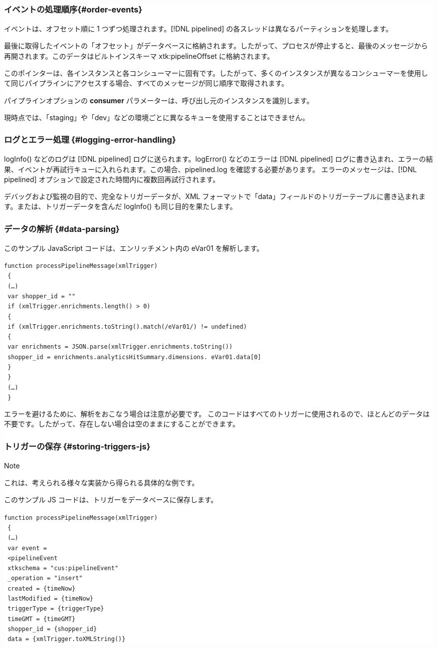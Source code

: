 ### イベントの処理順序{#order-events}

イベントは、オフセット順に 1 つずつ処理されます。[!DNL pipelined] の各スレッドは異なるパーティションを処理します。

最後に取得したイベントの「オフセット」がデータベースに格納されます。したがって、プロセスが停止すると、最後のメッセージから再開されます。このデータはビルトインスキーマ xtk:pipelineOffset に格納されます。

このポインターは、各インスタンスと各コンシューマーに固有です。したがって、多くのインスタンスが異なるコンシューマーを使用して同じパイプラインにアクセスする場合、すべてのメッセージが同じ順序で取得されます。

パイプラインオプションの **consumer** パラメーターは、呼び出し元のインスタンスを識別します。

現時点では、「staging」や「dev」などの環境ごとに異なるキューを使用することはできません。

### ログとエラー処理 {#logging-error-handling}

logInfo() などのログは [!DNL pipelined] ログに送られます。logError() などのエラーは [!DNL pipelined] ログに書き込まれ、エラーの結果、イベントが再試行キューに入れられます。この場合、pipelined.log を確認する必要があります。
エラーのメッセージは、[!DNL pipelined] オプションで設定された時間内に複数回再試行されます。

デバッグおよび監視の目的で、完全なトリガーデータが、XML フォーマットで「data」フィールドのトリガーテーブルに書き込まれます。または、トリガーデータを含んだ logInfo() も同じ目的を果たします。

### データの解析 {#data-parsing}

このサンプル JavaScript コードは、エンリッチメント内の eVar01 を解析します。

```
function processPipelineMessage(xmlTrigger)
 {
 (…)
 var shopper_id = ""
 if (xmlTrigger.enrichments.length() > 0)
 {
 if (xmlTrigger.enrichments.toString().match(/eVar01/) != undefined)
 {
 var enrichments = JSON.parse(xmlTrigger.enrichments.toString())
 shopper_id = enrichments.analyticsHitSummary.dimensions. eVar01.data[0]
 }
 }
 (…)
 }
```

エラーを避けるために、解析をおこなう場合は注意が必要です。
このコードはすべてのトリガーに使用されるので、ほとんどのデータは不要です。したがって、存在しない場合は空のままにすることができます。

### トリガーの保存 {#storing-triggers-js}

>[!NOTE]
>
>これは、考えられる様々な実装から得られる具体的な例です。

このサンプル JS コードは、トリガーをデータベースに保存します。

```
function processPipelineMessage(xmlTrigger)
 {
 (…)
 var event = 
 <pipelineEvent
 xtkschema = "cus:pipelineEvent"
 _operation = "insert"
 created = {timeNow}
 lastModified = {timeNow}
 triggerType = {triggerType}
 timeGMT = {timeGMT}
 shopper_id = {shopper_id}
 data = {xmlTrigger.toXMLString()}
```
